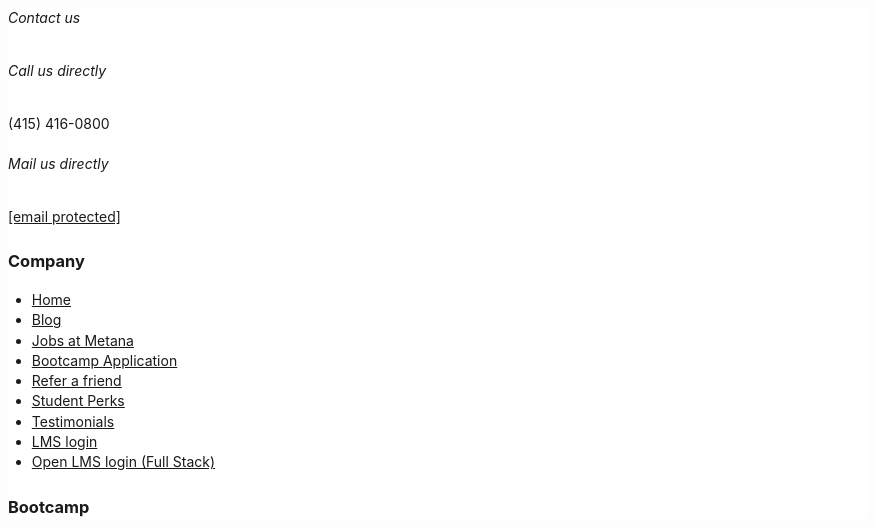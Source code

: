 




###### Contact us

 





###### Call us directly

 





 (415) 416-0800

 





###### Mail us directly

 





 [[email protected]](/cdn-cgi/l/email-protection)

 









### Company

 




* [Home](/)
* [Blog](https://metana.io/blog/)
* [Jobs at Metana](/jobs/)
* [Bootcamp Application](https://metana.io/apply/)
* [Refer a friend](/refer/)
* [Student Perks](/perks/)
* [Testimonials](/reviews)
* [LMS login](https://app.metana.io/)
* [Open LMS login (Full Stack)](https://open.metana.io/)









### Bootcamp

